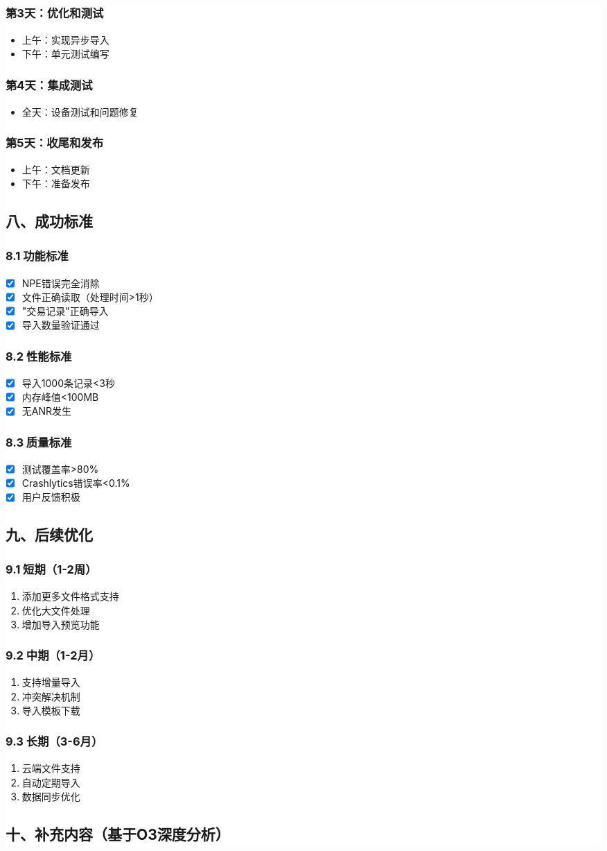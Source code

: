 ### 第3天：优化和测试
- 上午：实现异步导入
- 下午：单元测试编写

### 第4天：集成测试
- 全天：设备测试和问题修复

### 第5天：收尾和发布
- 上午：文档更新
- 下午：准备发布

## 八、成功标准

### 8.1 功能标准
- [x] NPE错误完全消除
- [x] 文件正确读取（处理时间>1秒）
- [x] "交易记录"正确导入
- [x] 导入数量验证通过

### 8.2 性能标准
- [x] 导入1000条记录<3秒
- [x] 内存峰值<100MB
- [x] 无ANR发生

### 8.3 质量标准
- [x] 测试覆盖率>80%
- [x] Crashlytics错误率<0.1%
- [x] 用户反馈积极

## 九、后续优化

### 9.1 短期（1-2周）
1. 添加更多文件格式支持
2. 优化大文件处理
3. 增加导入预览功能

### 9.2 中期（1-2月）
1. 支持增量导入
2. 冲突解决机制
3. 导入模板下载

### 9.3 长期（3-6月）
1. 云端文件支持
2. 自动定期导入
3. 数据同步优化

## 十、补充内容（基于O3深度分析）

